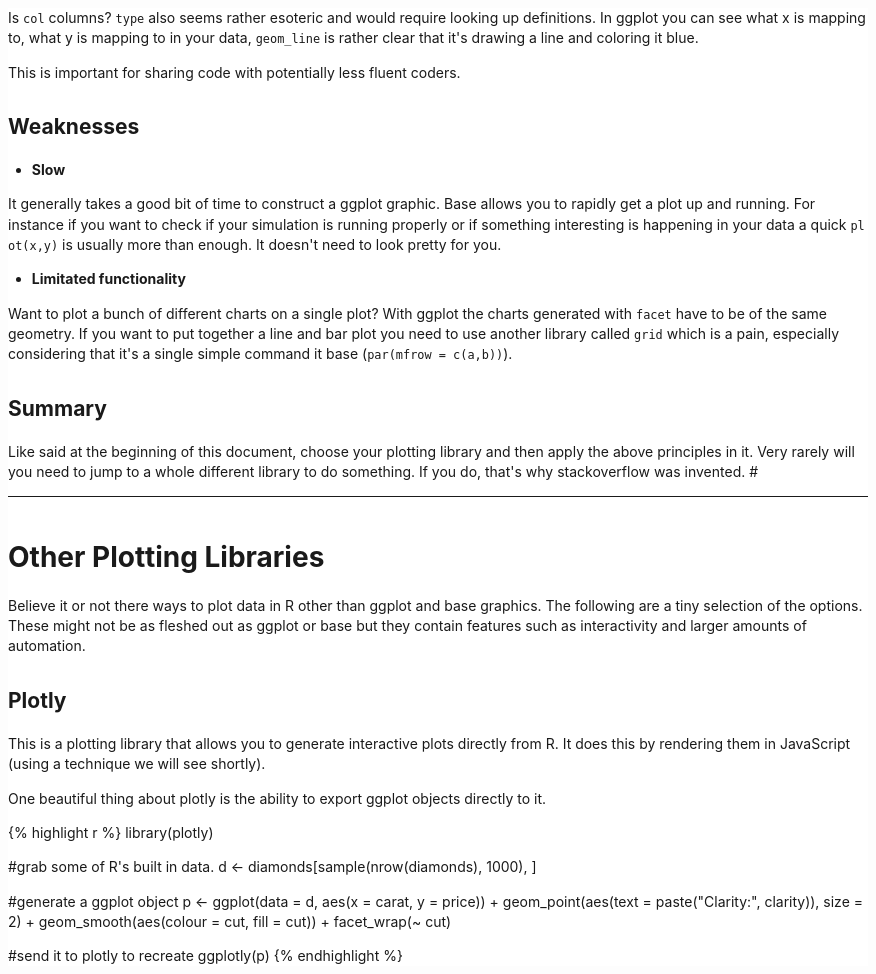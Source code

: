 Is `col` columns? `type` also seems rather esoteric and would require looking up definitions. In ggplot you can see what x is mapping to, what y is mapping to in your data, `geom_line` is rather clear that it's drawing a line and coloring it blue.

This is important for sharing code with potentially less fluent coders.  

## <a name="weaknesses"></a>Weaknesses

- __Slow__

It generally takes a good bit of time to construct a ggplot graphic. Base allows you to rapidly get a plot up and running. For instance if you want to check if your simulation is running properly or if something interesting is happening in your data a quick `plot(x,y)` is usually more than enough. It doesn't need to look pretty for you.

- __Limitated functionality__

Want to plot a bunch of different charts on a single plot? With ggplot the charts generated with `facet` have to be of the same geometry. If you want to put together a line and bar plot you need to use another library called `grid` which is a pain, especially considering that it's a single simple command it base (`par(mfrow = c(a,b))`).

## <a name="summary"></a>Summary

Like said at the beginning of this document, choose your plotting library and then apply the above principles in it. Very rarely will you need to jump to a whole different library to do something. If you do, that's why stackoverflow was invented. #

---

# <a name="other_libraries"></a>Other Plotting Libraries

Believe it or not there ways to plot data in R other than ggplot and base graphics. The following are a tiny selection of the options. These might not be as fleshed out as ggplot or base but they contain features such as interactivity and larger amounts of automation.

## <a name="plotly"></a>Plotly



This is a plotting library that allows you to generate interactive plots directly from R. It does this by rendering them in JavaScript (using a technique we will see shortly).

One beautiful thing about plotly is the ability to export ggplot objects directly to it.


{% highlight r %}
library(plotly)

#grab some of R's built in data.
d <- diamonds[sample(nrow(diamonds), 1000), ]

#generate a ggplot object
p <- ggplot(data = d, aes(x = carat, y = price)) +
  geom_point(aes(text = paste("Clarity:", clarity)), size = 2) +
  geom_smooth(aes(colour = cut, fill = cut)) + facet_wrap(~ cut)

#send it to plotly to recreate
ggplotly(p)
{% endhighlight %}
